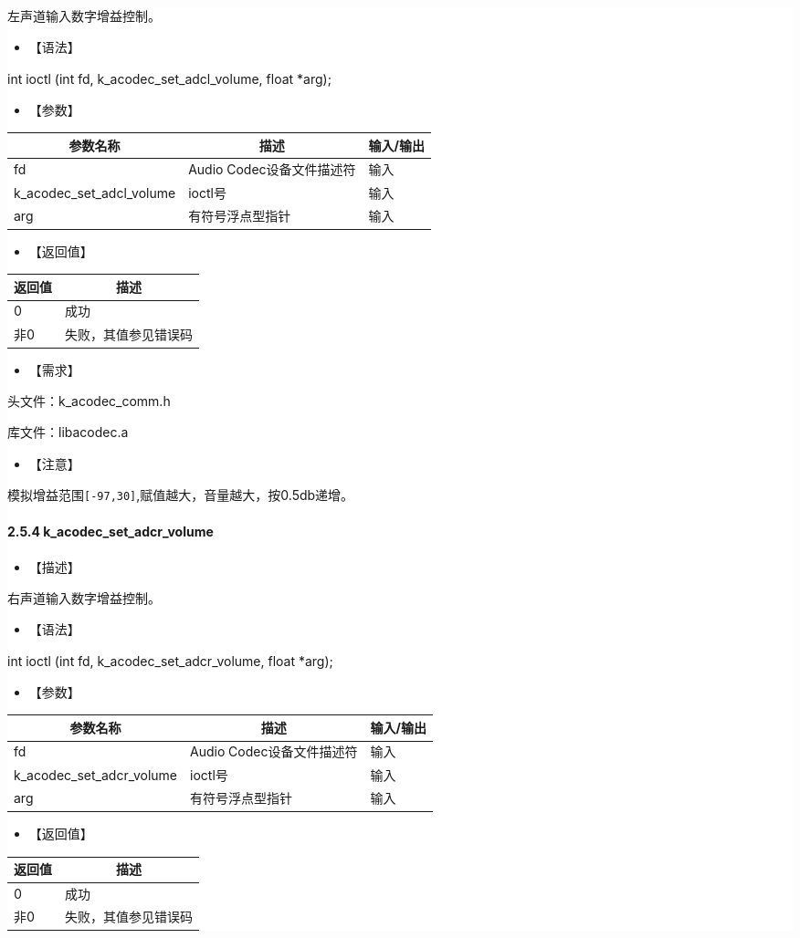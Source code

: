 左声道输入数字增益控制。

- 【语法】

int ioctl (int fd, k_acodec_set_adcl_volume, float \*arg);

- 【参数】

| **参数名称**             | **描述**                  | **输入/输出** |
| ------------------------ | ------------------------- | ------------- |
| fd                       | Audio Codec设备文件描述符 | 输入          |
| k_acodec_set_adcl_volume | ioctl号                   | 输入          |
| arg                      | 有符号浮点型指针          | 输入          |

- 【返回值】

| 返回值 | 描述                 |
|--------|----------------------|
| 0      | 成功                 |
| 非0    | 失败，其值参见错误码 |

- 【需求】

头文件：k_acodec_comm.h

库文件：libacodec.a

- 【注意】

模拟增益范围`[-97,30]`,赋值越大，音量越大，按0.5db递增。

#### 2.5.4 k_acodec_set_adcr_volume

- 【描述】

右声道输入数字增益控制。

- 【语法】

int ioctl (int fd, k_acodec_set_adcr_volume, float \*arg);

- 【参数】

| **参数名称**             | **描述**                  | **输入/输出** |
| ------------------------ | ------------------------- | ------------- |
| fd                       | Audio Codec设备文件描述符 | 输入          |
| k_acodec_set_adcr_volume | ioctl号                   | 输入          |
| arg                      | 有符号浮点型指针          | 输入          |

- 【返回值】

| 返回值 | 描述                 |
|--------|----------------------|
| 0      | 成功                 |
| 非0    | 失败，其值参见错误码 |
